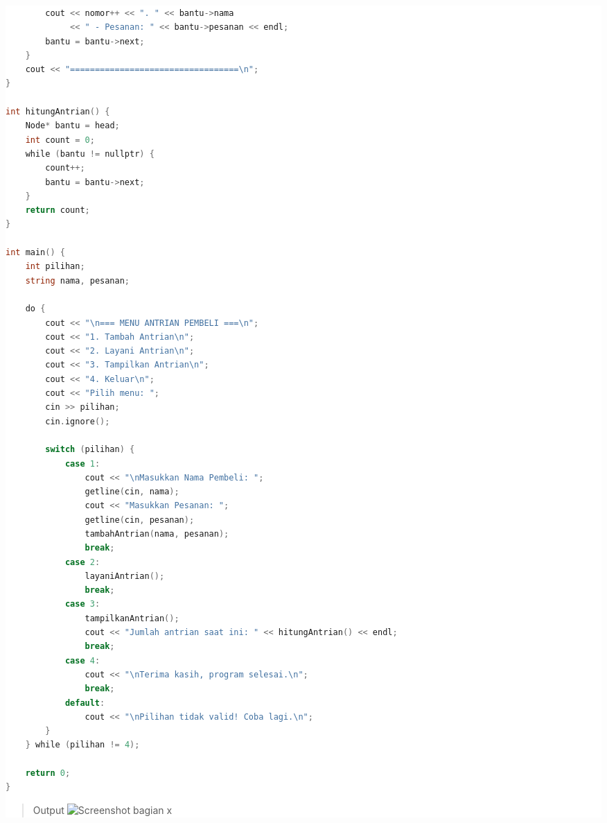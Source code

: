 ```go
        cout << nomor++ << ". " << bantu->nama 
             << " - Pesanan: " << bantu->pesanan << endl;
        bantu = bantu->next;
    }
    cout << "==================================\n";
}

int hitungAntrian() {
    Node* bantu = head;
    int count = 0;
    while (bantu != nullptr) {
        count++;
        bantu = bantu->next;
    }
    return count;
}

int main() {
    int pilihan;
    string nama, pesanan;

    do {
        cout << "\n=== MENU ANTRIAN PEMBELI ===\n";
        cout << "1. Tambah Antrian\n";
        cout << "2. Layani Antrian\n";
        cout << "3. Tampilkan Antrian\n";
        cout << "4. Keluar\n";
        cout << "Pilih menu: ";
        cin >> pilihan;
        cin.ignore();

        switch (pilihan) {
            case 1:
                cout << "\nMasukkan Nama Pembeli: ";
                getline(cin, nama);
                cout << "Masukkan Pesanan: ";
                getline(cin, pesanan);
                tambahAntrian(nama, pesanan);
                break;
            case 2:
                layaniAntrian();
                break;
            case 3:
                tampilkanAntrian();
                cout << "Jumlah antrian saat ini: " << hitungAntrian() << endl;
                break;
            case 4:
                cout << "\nTerima kasih, program selesai.\n";
                break;
            default:
                cout << "\nPilihan tidak valid! Coba lagi.\n";
        }
    } while (pilihan != 4);

    return 0;
}
```
> Output
> ![Screenshot bagian x](output/.png)
